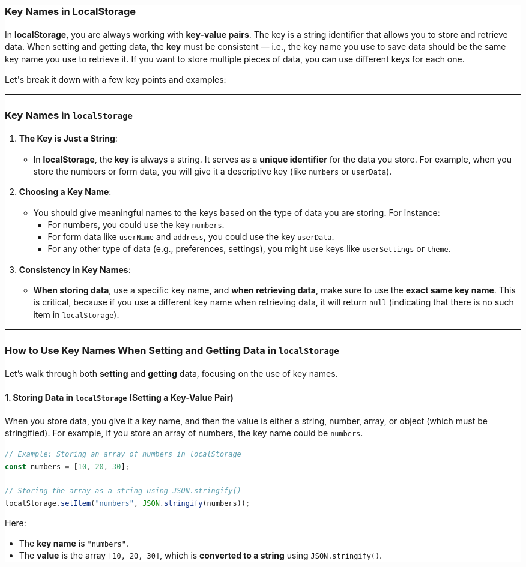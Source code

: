 ### **Key Names in LocalStorage**

In **localStorage**, you are always working with **key-value pairs**. The key is a string identifier that allows you to store and retrieve data. When setting and getting data, the **key** must be consistent — i.e., the key name you use to save data should be the same key name you use to retrieve it. If you want to store multiple pieces of data, you can use different keys for each one.

Let's break it down with a few key points and examples:

---

### **Key Names in `localStorage`**

1. **The Key is Just a String**:
   - In **localStorage**, the **key** is always a string. It serves as a **unique identifier** for the data you store. For example, when you store the numbers or form data, you will give it a descriptive key (like `numbers` or `userData`).

2. **Choosing a Key Name**:
   - You should give meaningful names to the keys based on the type of data you are storing. For instance:
     - For numbers, you could use the key `numbers`.
     - For form data like `userName` and `address`, you could use the key `userData`.
     - For any other type of data (e.g., preferences, settings), you might use keys like `userSettings` or `theme`.

3. **Consistency in Key Names**:
   - **When storing data**, use a specific key name, and **when retrieving data**, make sure to use the **exact same key name**. This is critical, because if you use a different key name when retrieving data, it will return `null` (indicating that there is no such item in `localStorage`).

---

### **How to Use Key Names When Setting and Getting Data in `localStorage`**

Let’s walk through both **setting** and **getting** data, focusing on the use of key names.

#### **1. Storing Data in `localStorage` (Setting a Key-Value Pair)**

When you store data, you give it a key name, and then the value is either a string, number, array, or object (which must be stringified). For example, if you store an array of numbers, the key name could be `numbers`.

```javascript
// Example: Storing an array of numbers in localStorage
const numbers = [10, 20, 30];

// Storing the array as a string using JSON.stringify()
localStorage.setItem("numbers", JSON.stringify(numbers));
```

Here:
- The **key name** is `"numbers"`.
- The **value** is the array `[10, 20, 30]`, which is **converted to a string** using `JSON.stringify()`.
